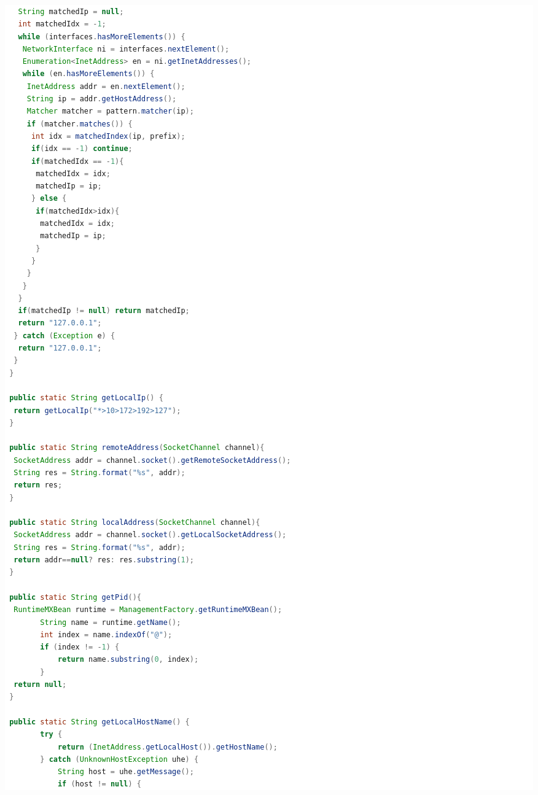 ```java
   String matchedIp = null;
   int matchedIdx = -1;
   while (interfaces.hasMoreElements()) {
    NetworkInterface ni = interfaces.nextElement();
    Enumeration<InetAddress> en = ni.getInetAddresses(); 
    while (en.hasMoreElements()) {
     InetAddress addr = en.nextElement();
     String ip = addr.getHostAddress();  
     Matcher matcher = pattern.matcher(ip);
     if (matcher.matches()) {  
      int idx = matchedIndex(ip, prefix);
      if(idx == -1) continue;
      if(matchedIdx == -1){
       matchedIdx = idx;
       matchedIp = ip;
      } else {
       if(matchedIdx>idx){
        matchedIdx = idx;
        matchedIp = ip;
       }
      }
     } 
    } 
   } 
   if(matchedIp != null) return matchedIp;
   return "127.0.0.1";
  } catch (Exception e) { 
   return "127.0.0.1";
  }
 }
 
 public static String getLocalIp() {
  return getLocalIp("*>10>172>192>127");
 }
 
 public static String remoteAddress(SocketChannel channel){
  SocketAddress addr = channel.socket().getRemoteSocketAddress();
  String res = String.format("%s", addr);
  return res;
 }
 
 public static String localAddress(SocketChannel channel){
  SocketAddress addr = channel.socket().getLocalSocketAddress();
  String res = String.format("%s", addr);
  return addr==null? res: res.substring(1);
 }
 
 public static String getPid(){
  RuntimeMXBean runtime = ManagementFactory.getRuntimeMXBean();
        String name = runtime.getName();
        int index = name.indexOf("@");
        if (index != -1) {
            return name.substring(0, index);
        }
  return null;
 }
 
 public static String getLocalHostName() {
        try {
            return (InetAddress.getLocalHost()).getHostName();
        } catch (UnknownHostException uhe) {
            String host = uhe.getMessage();
            if (host != null) {
```